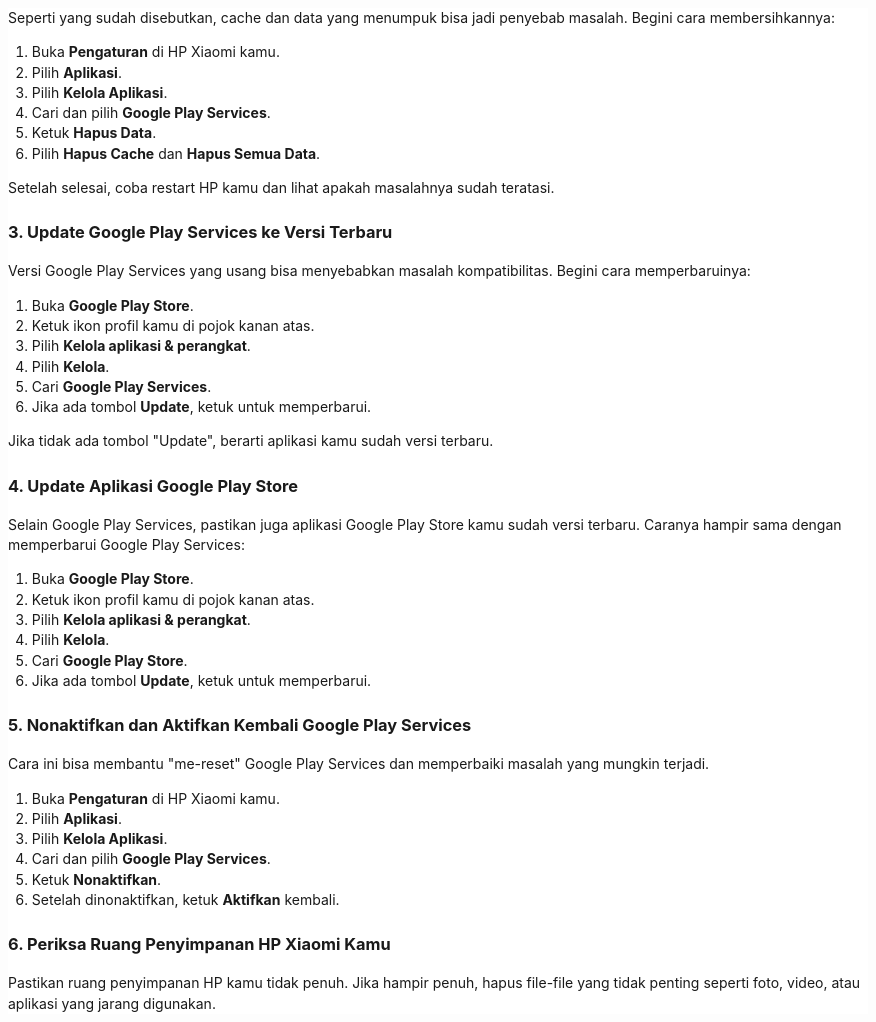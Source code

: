 Seperti yang sudah disebutkan, cache dan data yang menumpuk bisa jadi penyebab masalah. Begini cara membersihkannya:

1. Buka **Pengaturan** di HP Xiaomi kamu.
2. Pilih **Aplikasi**.
3. Pilih **Kelola Aplikasi**.
4. Cari dan pilih **Google Play Services**.
5. Ketuk **Hapus Data**.
6. Pilih **Hapus Cache** dan **Hapus Semua Data**.

Setelah selesai, coba restart HP kamu dan lihat apakah masalahnya sudah teratasi.

### 3\. Update Google Play Services ke Versi Terbaru

Versi Google Play Services yang usang bisa menyebabkan masalah kompatibilitas. Begini cara memperbaruinya:

1. Buka **Google Play Store**.
2. Ketuk ikon profil kamu di pojok kanan atas.
3. Pilih **Kelola aplikasi & perangkat**.
4. Pilih **Kelola**.
5. Cari **Google Play Services**.
6. Jika ada tombol **Update**, ketuk untuk memperbarui.

Jika tidak ada tombol "Update", berarti aplikasi kamu sudah versi terbaru.

### 4\. Update Aplikasi Google Play Store

Selain Google Play Services, pastikan juga aplikasi Google Play Store kamu sudah versi terbaru. Caranya hampir sama dengan memperbarui Google Play Services:

1. Buka **Google Play Store**.
2. Ketuk ikon profil kamu di pojok kanan atas.
3. Pilih **Kelola aplikasi & perangkat**.
4. Pilih **Kelola**.
5. Cari **Google Play Store**.
6. Jika ada tombol **Update**, ketuk untuk memperbarui.

### 5\. Nonaktifkan dan Aktifkan Kembali Google Play Services

Cara ini bisa membantu "me-reset" Google Play Services dan memperbaiki masalah yang mungkin terjadi.

1. Buka **Pengaturan** di HP Xiaomi kamu.
2. Pilih **Aplikasi**.
3. Pilih **Kelola Aplikasi**.
4. Cari dan pilih **Google Play Services**.
5. Ketuk **Nonaktifkan**.
6. Setelah dinonaktifkan, ketuk **Aktifkan** kembali.

### 6\. Periksa Ruang Penyimpanan HP Xiaomi Kamu

Pastikan ruang penyimpanan HP kamu tidak penuh. Jika hampir penuh, hapus file-file yang tidak penting seperti foto, video, atau aplikasi yang jarang digunakan.
